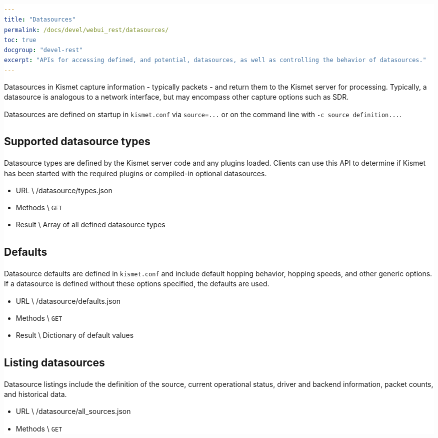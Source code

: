 ```yaml
---
title: "Datasources"
permalink: /docs/devel/webui_rest/datasources/
toc: true
docgroup: "devel-rest"
excerpt: "APIs for accessing defined, and potential, datasources, as well as controlling the behavior of datasources."
---
```

Datasources in Kismet capture information - typically packets - and return them to the Kismet server for processing.  Typically, a datasource is analogous to a network interface, but may encompass other capture options such as SDR.

Datasources are defined on startup in `kismet.conf` via `source=...` or on the command line with `-c source definition...`.

## Supported datasource types
Datasource types are defined by the Kismet server code and any plugins loaded.  Clients can use this API to determine if Kismet has been started with the required plugins or compiled-in optional datasources.

* URL \\
        /datasource/types.json

* Methods \\
        `GET`

* Result \\
        Array of all defined datasource types

## Defaults
Datasource defaults are defined in `kismet.conf` and include default hopping behavior, hopping speeds, and other generic options.  If a datasource is defined without these options specified, the defaults are used.

* URL \\
        /datasource/defaults.json

* Methods \\
        `GET`

* Result \\
        Dictionary of default values

## Listing datasources
Datasource listings include the definition of the source, current operational status, driver and backend information, packet counts, and historical data.

* URL \\
        /datasource/all_sources.json

* Methods \\
        `GET`
